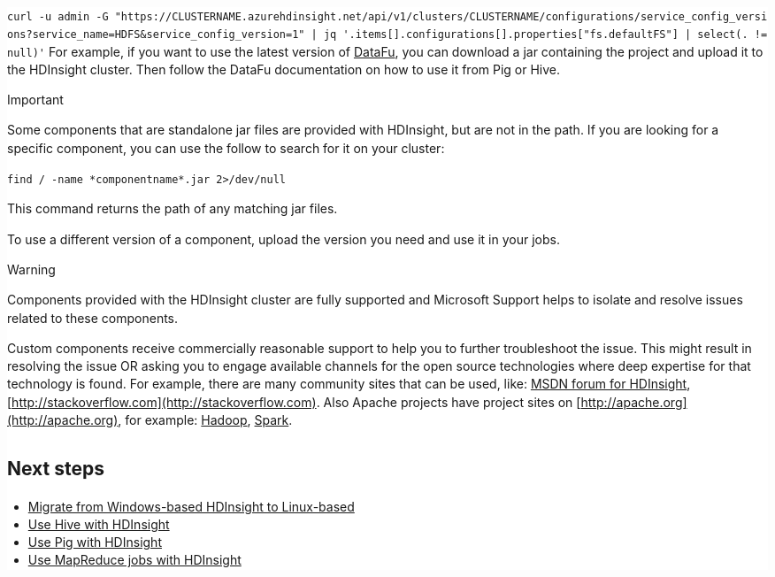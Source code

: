 ```curl -u admin -G "https://CLUSTERNAME.azurehdinsight.net/api/v1/clusters/CLUSTERNAME/configurations/service_config_versions?service_name=HDFS&service_config_version=1" | jq '.items[].configurations[].properties["fs.defaultFS"] | select(. != null)'```
For example, if you want to use the latest version of [DataFu](http://datafu.incubator.apache.org/), you can download a jar containing the project and upload it to the HDInsight cluster. Then follow the DataFu documentation on how to use it from Pig or Hive.

> [!IMPORTANT]
> Some components that are standalone jar files are provided with HDInsight, but are not in the path. If you are looking for a specific component, you can use the follow to search for it on your cluster:
>
> ```find / -name *componentname*.jar 2>/dev/null```
>
> This command returns the path of any matching jar files.

To use a different version of a component, upload the version you need and use it in your jobs.

> [!WARNING]
> Components provided with the HDInsight cluster are fully supported and Microsoft Support helps to isolate and resolve issues related to these components.
>
> Custom components receive commercially reasonable support to help you to further troubleshoot the issue. This might result in resolving the issue OR asking you to engage available channels for the open source technologies where deep expertise for that technology is found. For example, there are many community sites that can be used, like: [MSDN forum for HDInsight](https://social.msdn.microsoft.com/Forums/azure/en-US/home?forum=hdinsight), [http://stackoverflow.com](http://stackoverflow.com). Also Apache projects have project sites on [http://apache.org](http://apache.org), for example: [Hadoop](http://hadoop.apache.org/), [Spark](http://spark.apache.org/).

## Next steps

* [Migrate from Windows-based HDInsight to Linux-based](hdinsight-migrate-from-windows-to-linux.md)
* [Use Hive with HDInsight](hadoop/hdinsight-use-hive.md)
* [Use Pig with HDInsight](hadoop/hdinsight-use-pig.md)
* [Use MapReduce jobs with HDInsight](hadoop/hdinsight-use-mapreduce.md)
